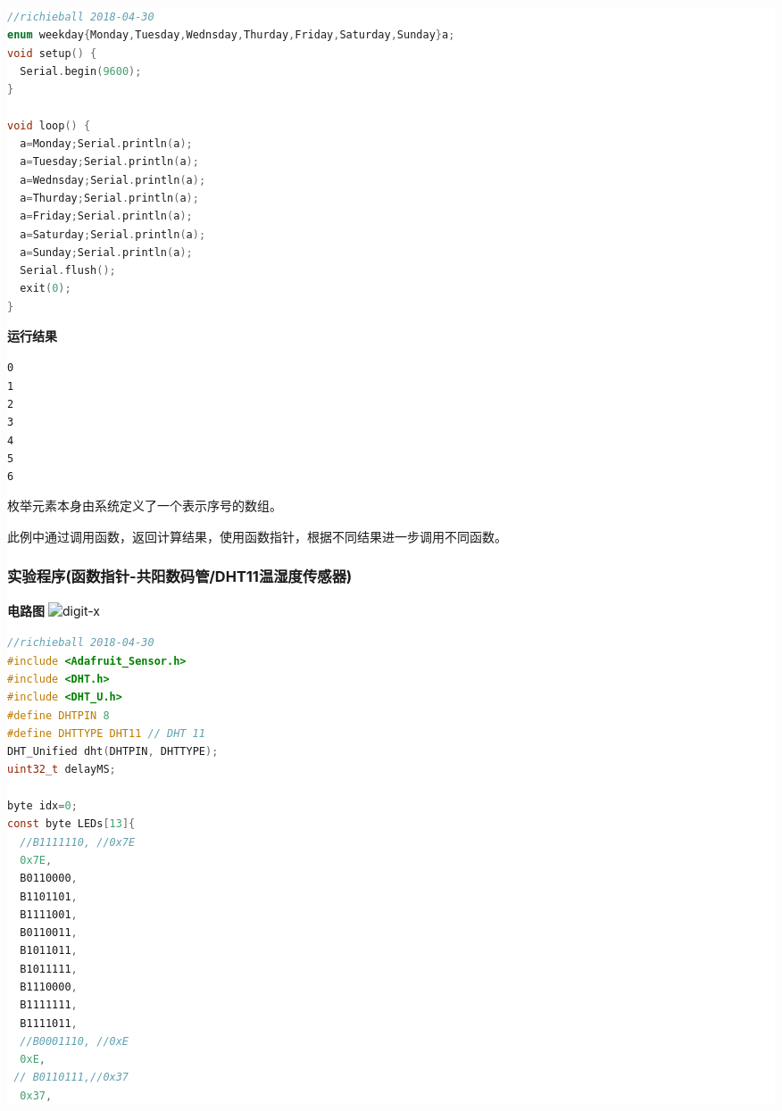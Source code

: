 ```c
//richieball 2018-04-30
enum weekday{Monday,Tuesday,Wednsday,Thurday,Friday,Saturday,Sunday}a;
void setup() {
  Serial.begin(9600);
}

void loop() {
  a=Monday;Serial.println(a);
  a=Tuesday;Serial.println(a);
  a=Wednsday;Serial.println(a);
  a=Thurday;Serial.println(a);
  a=Friday;Serial.println(a);
  a=Saturday;Serial.println(a);
  a=Sunday;Serial.println(a);
  Serial.flush();
  exit(0);
}
```

**运行结果**

```
0
1
2
3
4
5
6
```
枚举元素本身由系统定义了一个表示序号的数组。

此例中通过调用函数，返回计算结果，使用函数指针，根据不同结果进一步调用不同函数。
### 实验程序(函数指针-共阳数码管/DHT11温湿度传感器)
**电路图**
<img src="./imgs/0135.jpg" height="auto" width="auto"  title="digit-x">

```c
//richieball 2018-04-30
#include <Adafruit_Sensor.h>
#include <DHT.h>
#include <DHT_U.h>
#define DHTPIN 8
#define DHTTYPE DHT11 // DHT 11
DHT_Unified dht(DHTPIN, DHTTYPE);
uint32_t delayMS;

byte idx=0;
const byte LEDs[13]{
  //B1111110, //0x7E
  0x7E,
  B0110000,
  B1101101,
  B1111001,
  B0110011,
  B1011011,
  B1011111,
  B1110000,
  B1111111,
  B1111011,
  //B0001110, //0xE
  0xE,
 // B0110111,//0x37
  0x37,
```